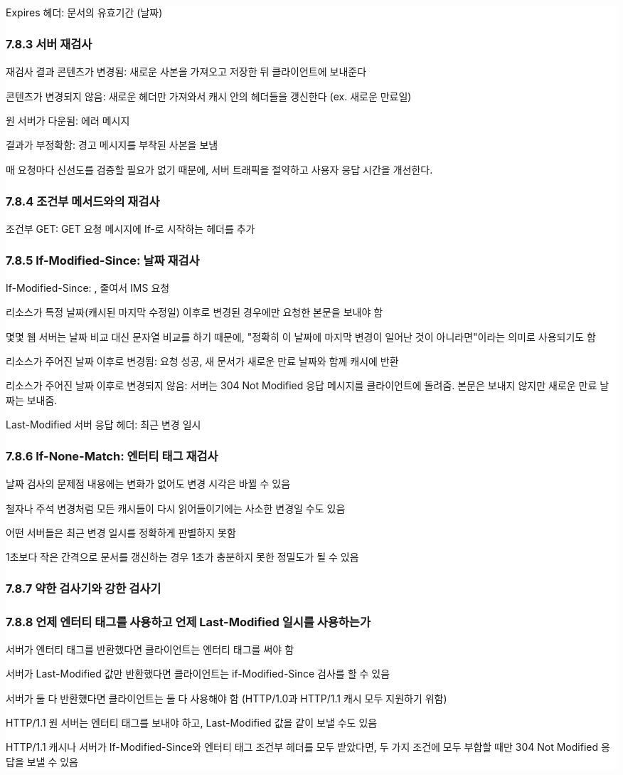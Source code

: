 Expires 헤더: 문서의 유효기간 (날짜)

### 7.8.3 서버 재검사

재검사 결과
콘텐츠가 변경됨: 새로운 사본을 가져오고 저장한 뒤 클라이언트에 보내준다

콘텐츠가 변경되지 않음: 새로운 헤더만 가져와서 캐시 안의 헤더들을 갱신한다 (ex. 새로운 만료일)

원 서버가 다운됨: 에러 메시지

결과가 부정확함: 경고 메시지를 부착된 사본을 보냄

매 요청마다 신선도를 검증할 필요가 없기 때문에, 서버 트래픽을 절약하고 사용자 응답 시간을 개선한다.

### 7.8.4 조건부 메서드와의 재검사

조건부 GET: GET 요청 메시지에 If-로 시작하는 헤더를 추가

### 7.8.5 If-Modified-Since: 날짜 재검사

If-Modified-Since: <date>, 줄여서 IMS 요청

리소스가 특정 날짜(캐시된 마지막 수정일) 이후로 변경된 경우에만 요청한 본문을 보내야 함

몇몇 웹 서버는 날짜 비교 대신 문자열 비교를 하기 때문에, "정확히 이 날짜에 마지막 변경이 일어난 것이 아니라면"이라는 의미로 사용되기도 함

리소스가 주어진 날짜 이후로 변경됨: 요청 성공, 새 문서가 새로운 만료 날짜와 함께 캐시에 반환

리소스가 주어진 날짜 이후로 변경되지 않음: 서버는 304 Not Modified 응답 메시지를 클라이언트에 돌려줌. 본문은 보내지 않지만 새로운 만료 날짜는 보내줌.

Last-Modified 서버 응답 헤더: 최근 변경 일시

### 7.8.6 If-None-Match: 엔터티 태그 재검사

날짜 검사의 문제점
내용에는 변화가 없어도 변경 시각은 바뀔 수 있음

철자나 주석 변경처럼 모든 캐시들이 다시 읽어들이기에는 사소한 변경일 수도 있음

어떤 서버들은 최근 변경 일시를 정확하게 판별하지 못함

1초보다 작은 간격으로 문서를 갱신하는 경우 1초가 충분하지 못한 정밀도가 될 수 있음

### 7.8.7 약한 검사기와 강한 검사기

### 7.8.8 언제 엔터티 태그를 사용하고 언제 Last-Modified 일시를 사용하는가

서버가 엔터티 태그를 반환했다면 클라이언트는 엔터티 태그를 써야 함

서버가 Last-Modified 값만 반환했다면 클라이언트는 if-Modified-Since 검사를 할 수 있음

서버가 둘 다 반환했다면 클라이언트는 둘 다 사용해야 함 (HTTP/1.0과 HTTP/1.1 캐시 모두 지원하기 위함)

HTTP/1.1 원 서버는 엔터티 태그를 보내야 하고, Last-Modified 값을 같이 보낼 수도 있음

HTTP/1.1 캐시나 서버가 If-Modified-Since와 엔터티 태그 조건부 헤더를 모두 받았다면, 두 가지 조건에 모두 부합할 때만 304 Not Modified 응답을 보낼 수 있음
